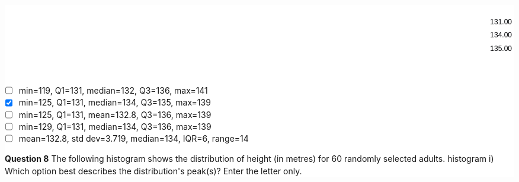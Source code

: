 <td style="width: 53.05pt; border-top: solid #AEAEAE 1.0pt; border-left: none; border-bottom: solid #152935 1.0pt; border-right: solid #E0E0E0 1.0pt; background: white; padding: 0cm 0cm 0cm 0cm;" width="71">
<p style="margin: 0cm 0cm 0.0001pt; line-height: normal; font-size: 11pt; font-family: Calibri, sans-serif;"><span style="font-size: 12.0pt; font-family: 'Times New Roman', serif;">&nbsp;</span></p>
</td>
<td style="width: 53.05pt; border-top: solid #AEAEAE 1.0pt; border-left: none; border-bottom: solid #152935 1.0pt; border-right: solid #E0E0E0 1.0pt; background: white; padding: 0cm 0cm 0cm 0cm;" valign="top" width="71">
<p style="margin: 0cm 3pt 0.0001pt; text-align: right; line-height: 16pt; font-size: 11pt; font-family: Calibri, sans-serif;" align="right"><span style="font-size: 9.0pt; font-family: Arial, sans-serif; color: #010205;">131.00</span></p>
</td>
<td style="width: 53.05pt; border-top: solid #AEAEAE 1.0pt; border-left: none; border-bottom: solid #152935 1.0pt; border-right: solid #E0E0E0 1.0pt; background: white; padding: 0cm 0cm 0cm 0cm;" valign="top" width="71">
<p style="margin: 0cm 3pt 0.0001pt; text-align: right; line-height: 16pt; font-size: 11pt; font-family: Calibri, sans-serif;" align="right"><span style="font-size: 9.0pt; font-family: Arial, sans-serif; color: #010205;">134.00</span></p>
</td>
<td style="width: 53.05pt; border-top: solid #AEAEAE 1.0pt; border-left: none; border-bottom: solid #152935 1.0pt; border-right: solid #E0E0E0 1.0pt; background: white; padding: 0cm 0cm 0cm 0cm;" valign="top" width="71">
<p style="margin: 0cm 3pt 0.0001pt; text-align: right; line-height: 16pt; font-size: 11pt; font-family: Calibri, sans-serif;" align="right"><span style="font-size: 9.0pt; font-family: Arial, sans-serif; color: #010205;">135.00</span></p>
</td>
<td style="width: 53.05pt; border-top: solid #AEAEAE 1.0pt; border-left: none; border-bottom: solid #152935 1.0pt; border-right: solid #E0E0E0 1.0pt; background: white; padding: 0cm 0cm 0cm 0cm;" width="71">
<p style="margin: 0cm 0cm 0.0001pt; line-height: normal; font-size: 11pt; font-family: Calibri, sans-serif;"><span style="font-size: 12.0pt; font-family: 'Times New Roman', serif;">&nbsp;</span></p>
</td>
<td style="width: 53.05pt; border-top: solid #AEAEAE 1.0pt; border-left: none; border-bottom: solid #152935 1.0pt; border-right: none; background: white; padding: 0cm 0cm 0cm 0cm;" width="71">
<p style="margin: 0cm 0cm 0.0001pt; line-height: normal; font-size: 11pt; font-family: Calibri, sans-serif;"><span style="font-size: 12.0pt; font-family: 'Times New Roman', serif;">&nbsp;</span></p>
</td>
</tr>
</tbody>
</table>

- [ ]	min=119, Q1=131, median=132, Q3=136, max=141
- [x]	min=125, Q1=131, median=134, Q3=135, max=139
- [ ]	min=125, Q1=131, mean=132.8, Q3=136, max=139
- [ ]	min=129, Q1=131, median=134, Q3=136, max=139
- [ ]	mean=132.8, std dev=3.719, median=134, IQR=6, range=14

**Question 8**
The following histogram shows the distribution of height (in metres) for 60 randomly selected adults.
histogram
i) Which option best describes the distribution's peak(s)?
Enter the letter only.
